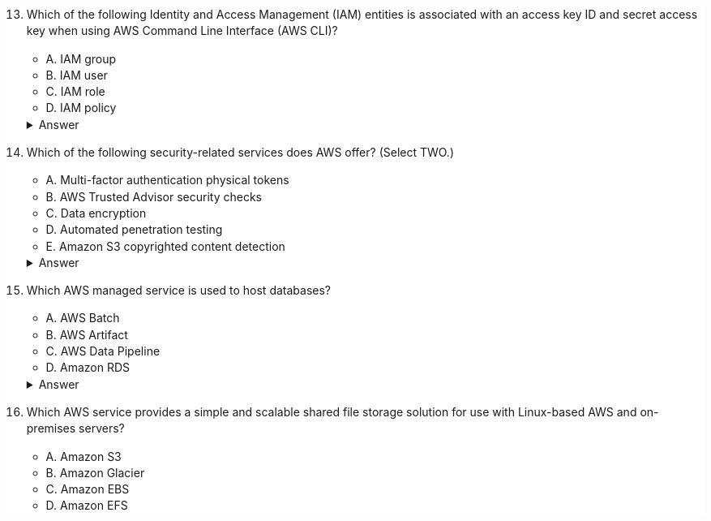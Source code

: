 13. Which of the following Identity and Access Management (IAM) entities is associated with an access key ID and secret access key when using AWS Command Line Interface (AWS CLI)?
    - A. IAM group
    - B. IAM user
    - C. IAM role
    - D. IAM policy

    <details markdown=1><summary markdown="span">Answer</summary>

    Correct Answer: B

    Explanation:
    - Access keys are long-term credentials for an IAM user or the AWS account root user.
    - You can use access keys to sign programmatic requests to the AWS CLI or API (directly or using the AWS SDK).
    - For more information, see Signing AWS API Requests in the Amazon Web Services General Reference.

    </details>

14. Which of the following security-related services does AWS offer? (Select TWO.)
    - A. Multi-factor authentication physical tokens
    - B. AWS Trusted Advisor security checks
    - C. Data encryption
    - D. Automated penetration testing
    - E. Amazon S3 copyrighted content detection

    <details markdown=1><summary markdown="span">Answer</summary>

    Correct Answer: BC

    Explanation:
    - Penetration testing is not correct, because it can be done by customers on their own resources.

    </details>

15. Which AWS managed service is used to host databases?
    - A. AWS Batch
    - B. AWS Artifact
    - C. AWS Data Pipeline
    - D. Amazon RDS

    <details markdown=1><summary markdown="span">Answer</summary>

    Correct Answer: D

    Explanation:
    - Amazon Relational Database Service (Amazon RDS) makes it easy to set up, operate, and scale a relational database in the cloud.
    - It provides cost-efficient and resizable capacity while automating time-consuming administration tasks such as hardware provisioning, database setup, patching and backups.
    - It frees you to focus on your applications so you can give them the fast performance, high availability, security and compatibility they need.

    Reference: <https://aws.amazon.com/rds/?c=db&sec=srv>

    </details>

16. Which AWS service provides a simple and scalable shared file storage solution for use with Linux-based AWS and on-premises servers?
    - A. Amazon S3
    - B. Amazon Glacier
    - C. Amazon EBS
    - D. Amazon EFS
